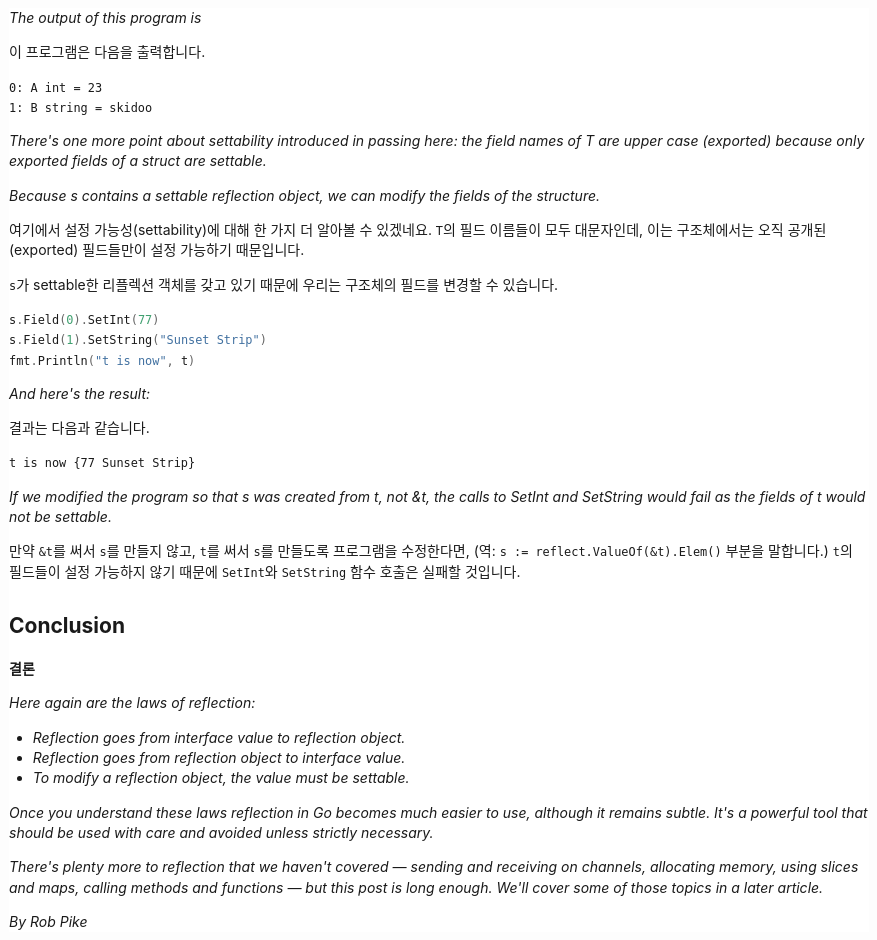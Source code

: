 _The output of this program is_

이 프로그램은 다음을 출력합니다.

```text
0: A int = 23
1: B string = skidoo
```

_There's one more point about settability introduced in passing here:
the field names of T are upper case (exported) because only exported fields of a struct are settable._

_Because s contains a settable reflection object, we can modify the fields of the structure._

여기에서 설정 가능성(settability)에 대해 한 가지 더 알아볼 수 있겠네요.
`T`의 필드 이름들이 모두 대문자인데, 이는 구조체에서는 오직 공개된(exported) 필드들만이 설정 가능하기 때문입니다.

`s`가 settable한 리플렉션 객체를 갖고 있기 때문에 우리는 구조체의 필드를 변경할 수 있습니다.

```go
s.Field(0).SetInt(77)
s.Field(1).SetString("Sunset Strip")
fmt.Println("t is now", t)
```

_And here's the result:_

결과는 다음과 같습니다.

```text
t is now {77 Sunset Strip}
```

_If we modified the program so that s was created from t, not &t, the calls to SetInt and SetString would fail as the fields of t would not be settable._

만약 `&t`를 써서 `s`를 만들지 않고, `t`를 써서 `s`를 만들도록 프로그램을 수정한다면,
(역: `s := reflect.ValueOf(&t).Elem()` 부분을 말합니다.)
`t`의 필드들이 설정 가능하지 않기 때문에 `SetInt`와 `SetString` 함수 호출은 실패할 것입니다.


## Conclusion

**결론**

_Here again are the laws of reflection:_

* _Reflection goes from interface value to reflection object._
* _Reflection goes from reflection object to interface value._
* _To modify a reflection object, the value must be settable._

_Once you understand these laws reflection in Go becomes much easier to use, although it remains subtle. It's a powerful tool that should be used with care and avoided unless strictly necessary._

_There's plenty more to reflection that we haven't covered — sending and receiving on channels, allocating memory, using slices and maps, calling methods and functions — but this post is long enough. We'll cover some of those topics in a later article._

_By Rob Pike_
